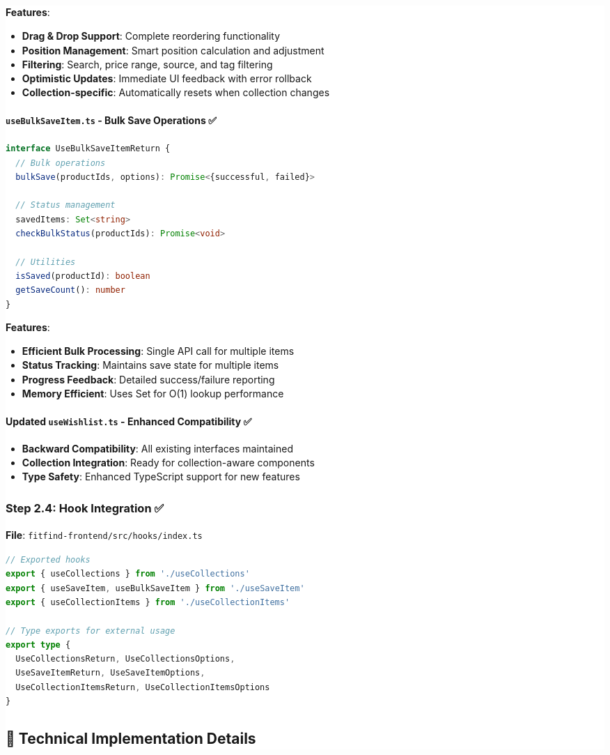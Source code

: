 **Features**:
- **Drag & Drop Support**: Complete reordering functionality
- **Position Management**: Smart position calculation and adjustment
- **Filtering**: Search, price range, source, and tag filtering
- **Optimistic Updates**: Immediate UI feedback with error rollback
- **Collection-specific**: Automatically resets when collection changes

#### **`useBulkSaveItem.ts` - Bulk Save Operations** ✅
```typescript
interface UseBulkSaveItemReturn {
  // Bulk operations
  bulkSave(productIds, options): Promise<{successful, failed}>
  
  // Status management
  savedItems: Set<string>
  checkBulkStatus(productIds): Promise<void>
  
  // Utilities
  isSaved(productId): boolean
  getSaveCount(): number
}
```

**Features**:
- **Efficient Bulk Processing**: Single API call for multiple items
- **Status Tracking**: Maintains save state for multiple items
- **Progress Feedback**: Detailed success/failure reporting
- **Memory Efficient**: Uses Set for O(1) lookup performance

#### **Updated `useWishlist.ts` - Enhanced Compatibility** ✅
- **Backward Compatibility**: All existing interfaces maintained
- **Collection Integration**: Ready for collection-aware components
- **Type Safety**: Enhanced TypeScript support for new features

### **Step 2.4: Hook Integration** ✅
**File**: `fitfind-frontend/src/hooks/index.ts`

```typescript
// Exported hooks
export { useCollections } from './useCollections'
export { useSaveItem, useBulkSaveItem } from './useSaveItem'
export { useCollectionItems } from './useCollectionItems'

// Type exports for external usage
export type { 
  UseCollectionsReturn, UseCollectionsOptions,
  UseSaveItemReturn, UseSaveItemOptions,
  UseCollectionItemsReturn, UseCollectionItemsOptions
}
```

## 🔧 Technical Implementation Details
